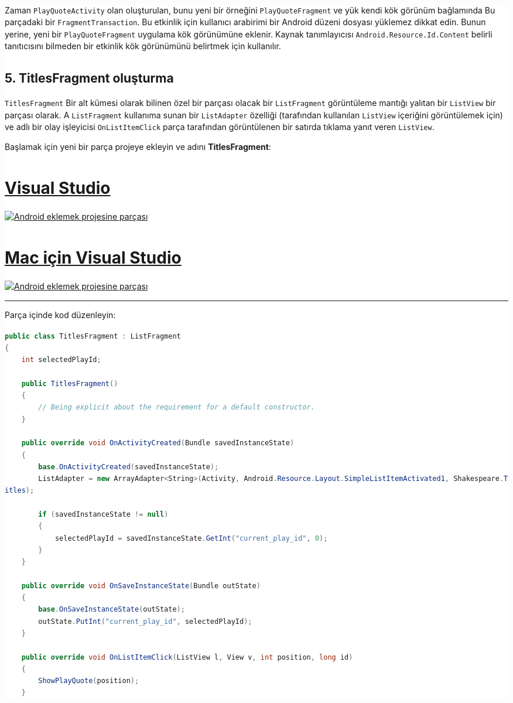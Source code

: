 Zaman `PlayQuoteActivity` olan oluşturulan, bunu yeni bir örneğini `PlayQuoteFragment` ve yük kendi kök görünüm bağlamında Bu parçadaki bir `FragmentTransaction`. Bu etkinlik için kullanıcı arabirimi bir Android düzeni dosyası yüklemez dikkat edin. Bunun yerine, yeni bir `PlayQuoteFragment` uygulama kök görünümüne eklenir. Kaynak tanımlayıcısı `Android.Resource.Id.Content` belirli tanıtıcısını bilmeden bir etkinlik kök görünümünü belirtmek için kullanılır.

## <a name="5-create-titlesfragment"></a>5. TitlesFragment oluşturma

`TitlesFragment` Bir alt kümesi olarak bilinen özel bir parçası olacak bir `ListFragment` görüntüleme mantığı yalıtan bir `ListView` bir parçası olarak. A `ListFragment` kullanıma sunan bir `ListAdapter` özelliği (tarafından kullanılan `ListView` içeriğini görüntülemek için) ve adlı bir olay işleyicisi `OnListItemClick` parça tarafından görüntülenen bir satırda tıklama yanıt veren `ListView`. 

Başlamak için yeni bir parça projeye ekleyin ve adını **TitlesFragment**:

# <a name="visual-studiotabvswin"></a>[Visual Studio](#tab/vswin)

[![Android eklemek projesine parçası](./walkthrough-images/04-addfragment.w157-sml.png)](./walkthrough-images/04-addfragment.w157.png#lightbox)

# <a name="visual-studio-for-mactabvsmac"></a>[Mac için Visual Studio](#tab/vsmac)

[![Android eklemek projesine parçası](./walkthrough-images/04-addfragment.m742-sml.png)](./walkthrough-images/04-addfragment.m742.png#lightbox)

-----

Parça içinde kod düzenleyin:

```csharp
public class TitlesFragment : ListFragment
{
    int selectedPlayId;

    public TitlesFragment()
    {
        // Being explicit about the requirement for a default constructor.
    }

    public override void OnActivityCreated(Bundle savedInstanceState)
    {
        base.OnActivityCreated(savedInstanceState);
        ListAdapter = new ArrayAdapter<String>(Activity, Android.Resource.Layout.SimpleListItemActivated1, Shakespeare.Titles);

        if (savedInstanceState != null)
        {
            selectedPlayId = savedInstanceState.GetInt("current_play_id", 0);
        }
    }

    public override void OnSaveInstanceState(Bundle outState)
    {
        base.OnSaveInstanceState(outState);
        outState.PutInt("current_play_id", selectedPlayId);
    }

    public override void OnListItemClick(ListView l, View v, int position, long id)
    {
        ShowPlayQuote(position);
    }
```